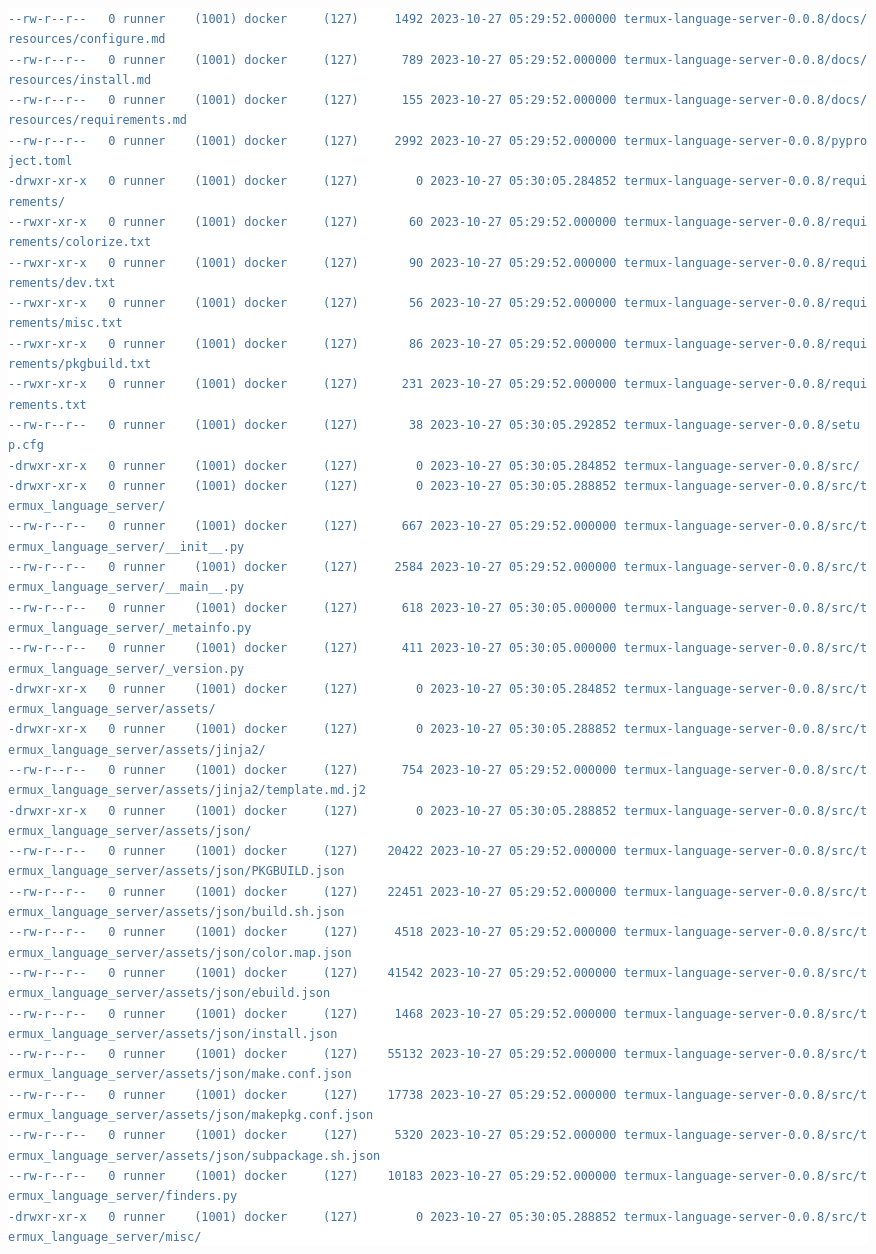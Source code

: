 ```diff
--rw-r--r--   0 runner    (1001) docker     (127)     1492 2023-10-27 05:29:52.000000 termux-language-server-0.0.8/docs/resources/configure.md
--rw-r--r--   0 runner    (1001) docker     (127)      789 2023-10-27 05:29:52.000000 termux-language-server-0.0.8/docs/resources/install.md
--rw-r--r--   0 runner    (1001) docker     (127)      155 2023-10-27 05:29:52.000000 termux-language-server-0.0.8/docs/resources/requirements.md
--rw-r--r--   0 runner    (1001) docker     (127)     2992 2023-10-27 05:29:52.000000 termux-language-server-0.0.8/pyproject.toml
-drwxr-xr-x   0 runner    (1001) docker     (127)        0 2023-10-27 05:30:05.284852 termux-language-server-0.0.8/requirements/
--rwxr-xr-x   0 runner    (1001) docker     (127)       60 2023-10-27 05:29:52.000000 termux-language-server-0.0.8/requirements/colorize.txt
--rwxr-xr-x   0 runner    (1001) docker     (127)       90 2023-10-27 05:29:52.000000 termux-language-server-0.0.8/requirements/dev.txt
--rwxr-xr-x   0 runner    (1001) docker     (127)       56 2023-10-27 05:29:52.000000 termux-language-server-0.0.8/requirements/misc.txt
--rwxr-xr-x   0 runner    (1001) docker     (127)       86 2023-10-27 05:29:52.000000 termux-language-server-0.0.8/requirements/pkgbuild.txt
--rwxr-xr-x   0 runner    (1001) docker     (127)      231 2023-10-27 05:29:52.000000 termux-language-server-0.0.8/requirements.txt
--rw-r--r--   0 runner    (1001) docker     (127)       38 2023-10-27 05:30:05.292852 termux-language-server-0.0.8/setup.cfg
-drwxr-xr-x   0 runner    (1001) docker     (127)        0 2023-10-27 05:30:05.284852 termux-language-server-0.0.8/src/
-drwxr-xr-x   0 runner    (1001) docker     (127)        0 2023-10-27 05:30:05.288852 termux-language-server-0.0.8/src/termux_language_server/
--rw-r--r--   0 runner    (1001) docker     (127)      667 2023-10-27 05:29:52.000000 termux-language-server-0.0.8/src/termux_language_server/__init__.py
--rw-r--r--   0 runner    (1001) docker     (127)     2584 2023-10-27 05:29:52.000000 termux-language-server-0.0.8/src/termux_language_server/__main__.py
--rw-r--r--   0 runner    (1001) docker     (127)      618 2023-10-27 05:30:05.000000 termux-language-server-0.0.8/src/termux_language_server/_metainfo.py
--rw-r--r--   0 runner    (1001) docker     (127)      411 2023-10-27 05:30:05.000000 termux-language-server-0.0.8/src/termux_language_server/_version.py
-drwxr-xr-x   0 runner    (1001) docker     (127)        0 2023-10-27 05:30:05.284852 termux-language-server-0.0.8/src/termux_language_server/assets/
-drwxr-xr-x   0 runner    (1001) docker     (127)        0 2023-10-27 05:30:05.288852 termux-language-server-0.0.8/src/termux_language_server/assets/jinja2/
--rw-r--r--   0 runner    (1001) docker     (127)      754 2023-10-27 05:29:52.000000 termux-language-server-0.0.8/src/termux_language_server/assets/jinja2/template.md.j2
-drwxr-xr-x   0 runner    (1001) docker     (127)        0 2023-10-27 05:30:05.288852 termux-language-server-0.0.8/src/termux_language_server/assets/json/
--rw-r--r--   0 runner    (1001) docker     (127)    20422 2023-10-27 05:29:52.000000 termux-language-server-0.0.8/src/termux_language_server/assets/json/PKGBUILD.json
--rw-r--r--   0 runner    (1001) docker     (127)    22451 2023-10-27 05:29:52.000000 termux-language-server-0.0.8/src/termux_language_server/assets/json/build.sh.json
--rw-r--r--   0 runner    (1001) docker     (127)     4518 2023-10-27 05:29:52.000000 termux-language-server-0.0.8/src/termux_language_server/assets/json/color.map.json
--rw-r--r--   0 runner    (1001) docker     (127)    41542 2023-10-27 05:29:52.000000 termux-language-server-0.0.8/src/termux_language_server/assets/json/ebuild.json
--rw-r--r--   0 runner    (1001) docker     (127)     1468 2023-10-27 05:29:52.000000 termux-language-server-0.0.8/src/termux_language_server/assets/json/install.json
--rw-r--r--   0 runner    (1001) docker     (127)    55132 2023-10-27 05:29:52.000000 termux-language-server-0.0.8/src/termux_language_server/assets/json/make.conf.json
--rw-r--r--   0 runner    (1001) docker     (127)    17738 2023-10-27 05:29:52.000000 termux-language-server-0.0.8/src/termux_language_server/assets/json/makepkg.conf.json
--rw-r--r--   0 runner    (1001) docker     (127)     5320 2023-10-27 05:29:52.000000 termux-language-server-0.0.8/src/termux_language_server/assets/json/subpackage.sh.json
--rw-r--r--   0 runner    (1001) docker     (127)    10183 2023-10-27 05:29:52.000000 termux-language-server-0.0.8/src/termux_language_server/finders.py
-drwxr-xr-x   0 runner    (1001) docker     (127)        0 2023-10-27 05:30:05.288852 termux-language-server-0.0.8/src/termux_language_server/misc/
```